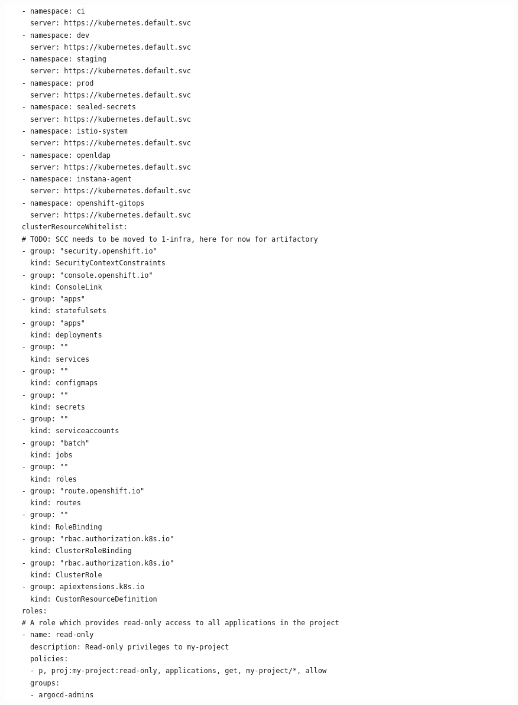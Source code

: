         - namespace: ci
          server: https://kubernetes.default.svc
        - namespace: dev
          server: https://kubernetes.default.svc
        - namespace: staging
          server: https://kubernetes.default.svc
        - namespace: prod
          server: https://kubernetes.default.svc
        - namespace: sealed-secrets
          server: https://kubernetes.default.svc
        - namespace: istio-system
          server: https://kubernetes.default.svc
        - namespace: openldap
          server: https://kubernetes.default.svc
        - namespace: instana-agent
          server: https://kubernetes.default.svc
        - namespace: openshift-gitops
          server: https://kubernetes.default.svc
        clusterResourceWhitelist:
        # TODO: SCC needs to be moved to 1-infra, here for now for artifactory
        - group: "security.openshift.io"
          kind: SecurityContextConstraints
        - group: "console.openshift.io"
          kind: ConsoleLink
        - group: "apps"
          kind: statefulsets
        - group: "apps"
          kind: deployments
        - group: ""
          kind: services
        - group: ""
          kind: configmaps
        - group: ""
          kind: secrets
        - group: ""
          kind: serviceaccounts
        - group: "batch"
          kind: jobs
        - group: ""
          kind: roles
        - group: "route.openshift.io"
          kind: routes
        - group: ""
          kind: RoleBinding
        - group: "rbac.authorization.k8s.io"
          kind: ClusterRoleBinding
        - group: "rbac.authorization.k8s.io"
          kind: ClusterRole
        - group: apiextensions.k8s.io
          kind: CustomResourceDefinition
        roles:
        # A role which provides read-only access to all applications in the project
        - name: read-only
          description: Read-only privileges to my-project
          policies:
          - p, proj:my-project:read-only, applications, get, my-project/*, allow
          groups:
          - argocd-admins